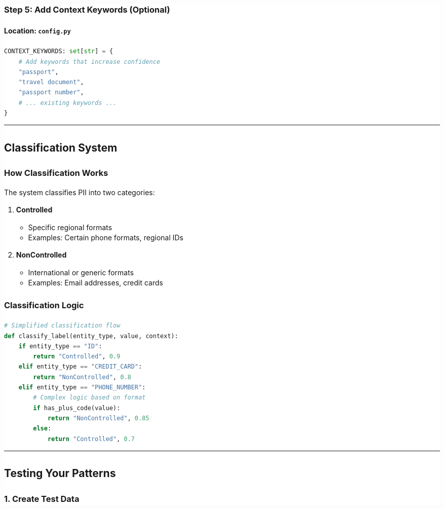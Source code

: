 ### Step 5: Add Context Keywords (Optional)

#### Location: `config.py`
```python
CONTEXT_KEYWORDS: set[str] = {
    # Add keywords that increase confidence
    "passport",
    "travel document",
    "passport number",
    # ... existing keywords ...
}
```

---

## Classification System

### How Classification Works

The system classifies PII into two categories:

1. **Controlled**
   - Specific regional formats
   - Examples: Certain phone formats, regional IDs
   
2. **NonControlled**
   - International or generic formats
   - Examples: Email addresses, credit cards

### Classification Logic

```python
# Simplified classification flow
def classify_label(entity_type, value, context):
    if entity_type == "ID":
        return "Controlled", 0.9
    elif entity_type == "CREDIT_CARD":
        return "NonControlled", 0.8
    elif entity_type == "PHONE_NUMBER":
        # Complex logic based on format
        if has_plus_code(value):
            return "NonControlled", 0.85
        else:
            return "Controlled", 0.7
```

---

## Testing Your Patterns

### 1. Create Test Data
